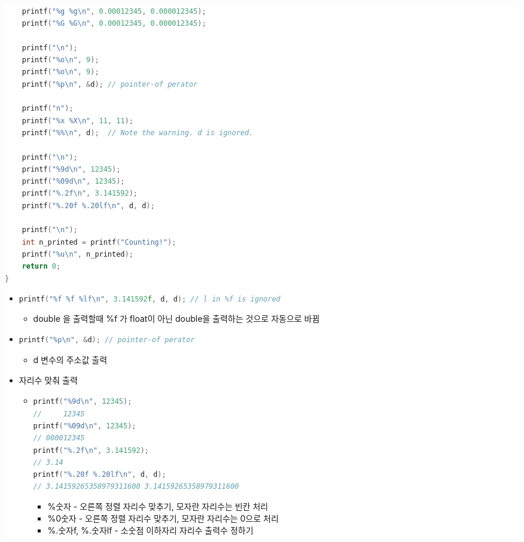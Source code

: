 ```c
    printf("%g %g\n", 0.00012345, 0.000012345);
    printf("%G %G\n", 0.00012345, 0.000012345);
    
    printf("\n");
    printf("%o\n", 9);
    printf("%o\n", 9);
    printf("%p\n", &d); // pointer-of perator
    
    printf("n");
    printf("%x %X\n", 11, 11);
    printf("%%\n", d);  // Note the warning. d is ignored.
    
    printf("\n");
    printf("%9d\n", 12345);
    printf("%09d\n", 12345);
    printf("%.2f\n", 3.141592);
    printf("%.20f %.20lf\n", d, d);
    
    printf("\n");
    int n_printed = printf("Counting!");
    printf("%u\n", n_printed);
    return 0;
}
```

* ```c
  printf("%f %f %lf\n", 3.141592f, d, d); // l in %f is ignored
  ```

  * double 을 출력할때 %f 가 float이 아닌 double을 출력하는 것으로 자동으로 바뀜

* ```c
  printf("%p\n", &d); // pointer-of perator
  ```

  * d 변수의 주소값 출력

* 자리수 맞춰 출력

  * ```c
    printf("%9d\n", 12345);
    //     12345
    printf("%09d\n", 12345);
    // 000012345 
    printf("%.2f\n", 3.141592);
    // 3.14 
    printf("%.20f %.20lf\n", d, d);
    // 3.14159265358979311600 3.14159265358979311600
    ```

    * %숫자 - 오른쪽 정렬 자리수 맞추기, 모자란 자리수는 빈칸 처리
    * %0숫자 - 오른쪽 정렬 자리수 맞추기, 모자란 자리수는 0으로 처리
    * %.숫자f, %.숫자lf - 소숫점 이하자리 자리수 출력수 정하기

